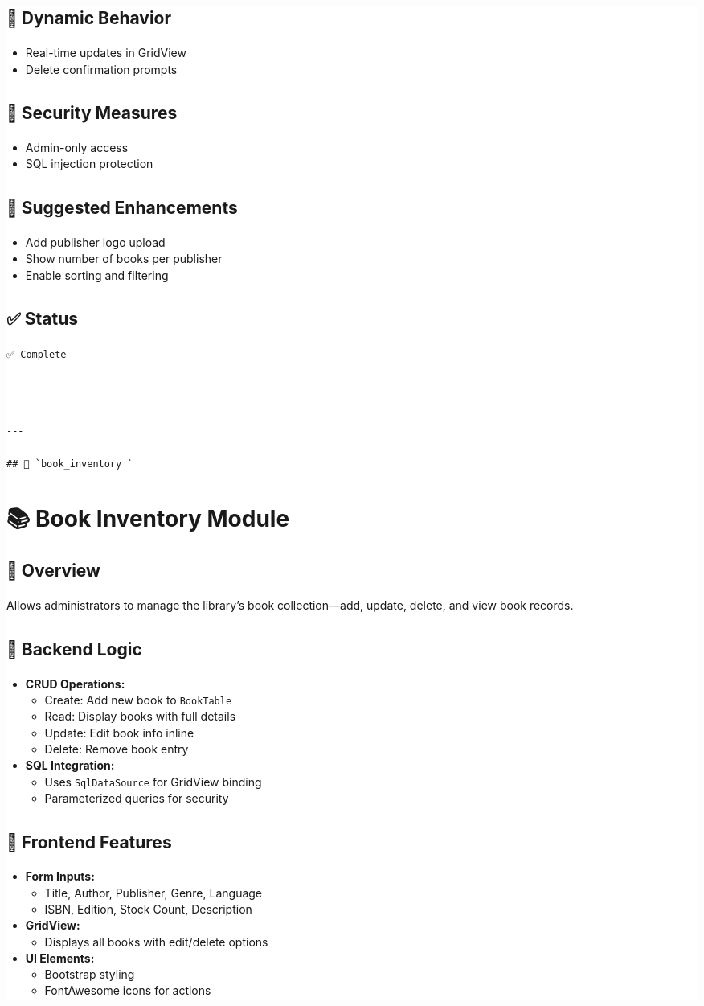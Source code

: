 ## 🔄 Dynamic Behavior
- Real-time updates in GridView
- Delete confirmation prompts

## 🔐 Security Measures
- Admin-only access
- SQL injection protection

## 🌟 Suggested Enhancements
- Add publisher logo upload
- Show number of books per publisher
- Enable sorting and filtering

## ✅ Status
`✅ Complete`
```



---

## 📄 `book_inventory `

```
# 📚 Book Inventory Module

## 📌 Overview
Allows administrators to manage the library’s book collection—add, update, delete, and view book records.

## 🧠 Backend Logic
- **CRUD Operations:**
  - Create: Add new book to `BookTable`
  - Read: Display books with full details
  - Update: Edit book info inline
  - Delete: Remove book entry
- **SQL Integration:**
  - Uses `SqlDataSource` for GridView binding
  - Parameterized queries for security

## 🎨 Frontend Features
- **Form Inputs:**
  - Title, Author, Publisher, Genre, Language
  - ISBN, Edition, Stock Count, Description
- **GridView:**
  - Displays all books with edit/delete options
- **UI Elements:**
  - Bootstrap styling
  - FontAwesome icons for actions
